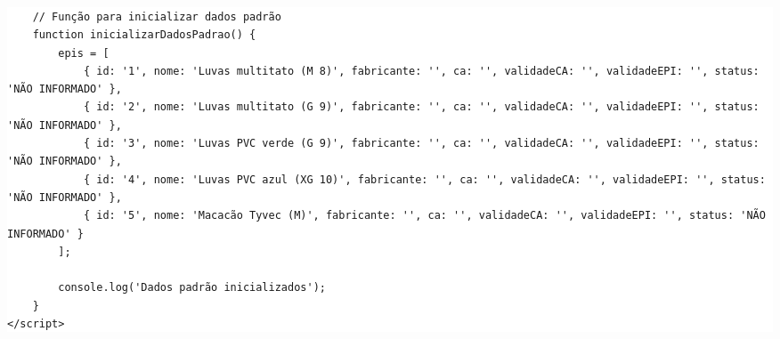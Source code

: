         // Função para inicializar dados padrão
        function inicializarDadosPadrao() {
            epis = [
                { id: '1', nome: 'Luvas multitato (M 8)', fabricante: '', ca: '', validadeCA: '', validadeEPI: '', status: 'NÃO INFORMADO' },
                { id: '2', nome: 'Luvas multitato (G 9)', fabricante: '', ca: '', validadeCA: '', validadeEPI: '', status: 'NÃO INFORMADO' },
                { id: '3', nome: 'Luvas PVC verde (G 9)', fabricante: '', ca: '', validadeCA: '', validadeEPI: '', status: 'NÃO INFORMADO' },
                { id: '4', nome: 'Luvas PVC azul (XG 10)', fabricante: '', ca: '', validadeCA: '', validadeEPI: '', status: 'NÃO INFORMADO' },
                { id: '5', nome: 'Macacão Tyvec (M)', fabricante: '', ca: '', validadeCA: '', validadeEPI: '', status: 'NÃO INFORMADO' }
            ];
            
            console.log('Dados padrão inicializados');
        }
    </script>
</body>
</html>
